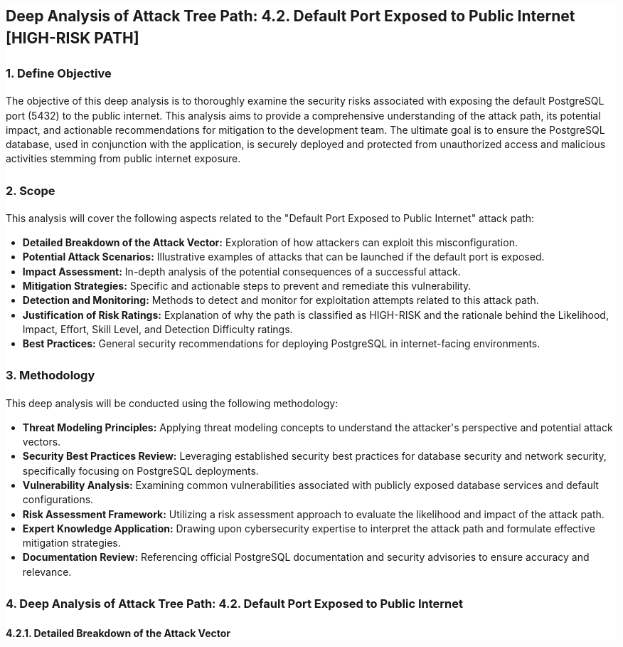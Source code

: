 ## Deep Analysis of Attack Tree Path: 4.2. Default Port Exposed to Public Internet [HIGH-RISK PATH]

### 1. Define Objective

The objective of this deep analysis is to thoroughly examine the security risks associated with exposing the default PostgreSQL port (5432) to the public internet. This analysis aims to provide a comprehensive understanding of the attack path, its potential impact, and actionable recommendations for mitigation to the development team. The ultimate goal is to ensure the PostgreSQL database, used in conjunction with the application, is securely deployed and protected from unauthorized access and malicious activities stemming from public internet exposure.

### 2. Scope

This analysis will cover the following aspects related to the "Default Port Exposed to Public Internet" attack path:

* **Detailed Breakdown of the Attack Vector:**  Exploration of how attackers can exploit this misconfiguration.
* **Potential Attack Scenarios:**  Illustrative examples of attacks that can be launched if the default port is exposed.
* **Impact Assessment:**  In-depth analysis of the potential consequences of a successful attack.
* **Mitigation Strategies:**  Specific and actionable steps to prevent and remediate this vulnerability.
* **Detection and Monitoring:**  Methods to detect and monitor for exploitation attempts related to this attack path.
* **Justification of Risk Ratings:**  Explanation of why the path is classified as HIGH-RISK and the rationale behind the Likelihood, Impact, Effort, Skill Level, and Detection Difficulty ratings.
* **Best Practices:**  General security recommendations for deploying PostgreSQL in internet-facing environments.

### 3. Methodology

This deep analysis will be conducted using the following methodology:

* **Threat Modeling Principles:** Applying threat modeling concepts to understand the attacker's perspective and potential attack vectors.
* **Security Best Practices Review:**  Leveraging established security best practices for database security and network security, specifically focusing on PostgreSQL deployments.
* **Vulnerability Analysis:**  Examining common vulnerabilities associated with publicly exposed database services and default configurations.
* **Risk Assessment Framework:**  Utilizing a risk assessment approach to evaluate the likelihood and impact of the attack path.
* **Expert Knowledge Application:**  Drawing upon cybersecurity expertise to interpret the attack path and formulate effective mitigation strategies.
* **Documentation Review:** Referencing official PostgreSQL documentation and security advisories to ensure accuracy and relevance.

### 4. Deep Analysis of Attack Tree Path: 4.2. Default Port Exposed to Public Internet

#### 4.2.1. Detailed Breakdown of the Attack Vector
